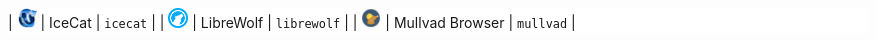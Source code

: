 | <img src="django/static/images/icecat.png"  width="20" alt="Brave logo"/>   | IceCat           | `icecat`           |
| <img src="django/static/images/librewolf.png"  width="20" alt="Brave logo"/>   | LibreWolf        | `librewolf`        |
| <img src="django/static/images/mullvad.png"  width="20" alt="Brave logo"/> | Mullvad Browser  | `mullvad`          |